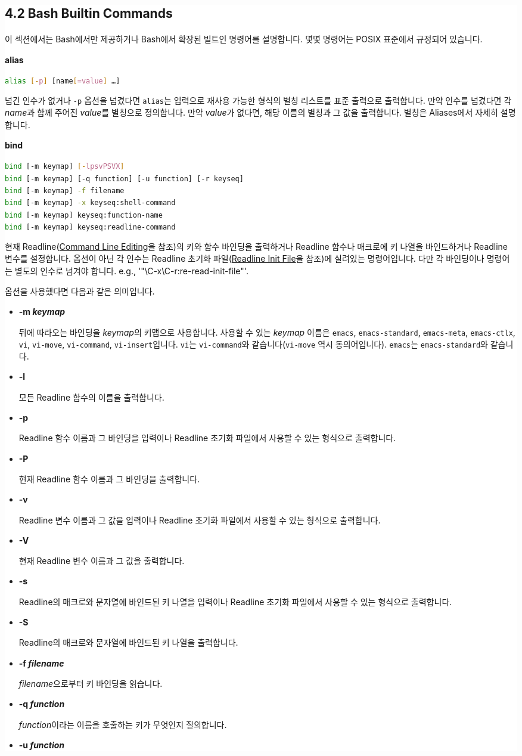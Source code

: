 ## 4.2 Bash Builtin Commands
이 섹션에서는 Bash에서만 제공하거나 Bash에서 확장된 빌트인 명령어를 설명합니다. 몇몇 명령어는 POSIX 표준에서 규정되어 있습니다.

**alias**

```sh
alias [-p] [name[=value] …]
```
넘긴 인수가 없거나 `-p` 옵션을 넘겼다면 `alias`는 입력으로 재사용 가능한 형식의 별칭 리스트를 표준 출력으로 출력합니다. 만약 인수를 넘겼다면 각 *name*과 함께 주어진 *value*를 별칭으로 정의합니다. 만약 *value*가 없다면, 해당 이름의 별칭과 그 값을 출력합니다. 별칭은 Aliases에서 자세히 설명합니다.

**bind**

```sh
bind [-m keymap] [-lpsvPSVX]
bind [-m keymap] [-q function] [-u function] [-r keyseq]
bind [-m keymap] -f filename
bind [-m keymap] -x keyseq:shell-command
bind [-m keymap] keyseq:function-name
bind [-m keymap] keyseq:readline-command
```
현재 Readline([Command Line Editing](chapter_8.html)을 참조)의 키와 함수 바인딩을 출력하거나 Readline 함수나 매크로에 키 나열을 바인드하거나 Readline 변수를 설정합니다. 옵션이 아닌 각 인수는 Readline 초기화 파일([Readline Init File](chapter_8_3.html)을 참조)에 실려있는 명령어입니다. 다만 각 바인딩이나 명령어는 별도의 인수로 넘겨야 합니다. e.g., '"\C-x\C-r:re-read-init-file"'.

옵션을 사용했다면 다음과 같은 의미입니다.
- **-m *keymap***

  뒤에 따라오는 바인딩을 *keymap*의 키맵으로 사용합니다. 사용할 수 있는 *keymap* 이름은 `emacs`, `emacs-standard`, `emacs-meta`, `emacs-ctlx`, `vi`, `vi-move`, `vi-command`, `vi-insert`입니다. `vi`는 `vi-command`와 같습니다(`vi-move` 역시 동의어입니다). `emacs`는 `emacs-standard`와 같습니다.
- **-l**

  모든 Readline 함수의 이름을 출력합니다.
- **-p**

  Readline 함수 이름과 그 바인딩을 입력이나 Readline 초기화 파일에서 사용할 수 있는 형식으로 출력합니다.
- **-P**

  현재 Readline 함수 이름과 그 바인딩을 출력합니다.
- **-v**

  Readline 변수 이름과 그 값을 입력이나 Readline 초기화 파일에서 사용할 수 있는 형식으로 출력합니다.
- **-V**

  현재 Readline 변수 이름과 그 값을 출력합니다.
- **-s**

  Readline의 매크로와 문자열에 바인드된 키 나열을 입력이나 Readline 초기화 파일에서 사용할 수 있는 형식으로 출력합니다.
- **-S**

  Readline의 매크로와 문자열에 바인드된 키 나열을 출력합니다.
- **-f *filename***

  *filename*으로부터 키 바인딩을 읽습니다.
- **-q *function***

  *function*이라는 이름을 호출하는 키가 무엇인지 질의합니다.
- **-u *function***
